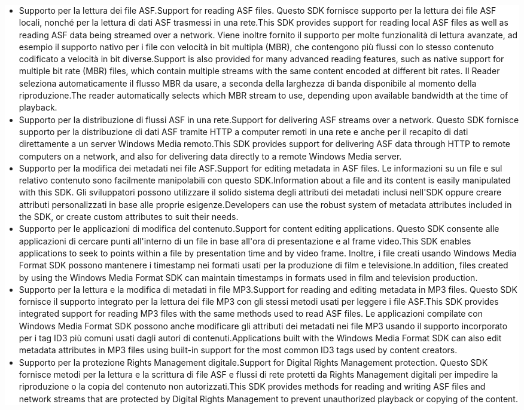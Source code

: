 -   <span data-ttu-id="739f5-130">Supporto per la lettura dei file ASF.</span><span class="sxs-lookup"><span data-stu-id="739f5-130">Support for reading ASF files.</span></span> <span data-ttu-id="739f5-131">Questo SDK fornisce supporto per la lettura dei file ASF locali, nonché per la lettura di dati ASF trasmessi in una rete.</span><span class="sxs-lookup"><span data-stu-id="739f5-131">This SDK provides support for reading local ASF files as well as reading ASF data being streamed over a network.</span></span> <span data-ttu-id="739f5-132">Viene inoltre fornito il supporto per molte funzionalità di lettura avanzate, ad esempio il supporto nativo per i file con velocità in bit multipla (MBR), che contengono più flussi con lo stesso contenuto codificato a velocità in bit diverse.</span><span class="sxs-lookup"><span data-stu-id="739f5-132">Support is also provided for many advanced reading features, such as native support for multiple bit rate (MBR) files, which contain multiple streams with the same content encoded at different bit rates.</span></span> <span data-ttu-id="739f5-133">Il Reader seleziona automaticamente il flusso MBR da usare, a seconda della larghezza di banda disponibile al momento della riproduzione.</span><span class="sxs-lookup"><span data-stu-id="739f5-133">The reader automatically selects which MBR stream to use, depending upon available bandwidth at the time of playback.</span></span>
-   <span data-ttu-id="739f5-134">Supporto per la distribuzione di flussi ASF in una rete.</span><span class="sxs-lookup"><span data-stu-id="739f5-134">Support for delivering ASF streams over a network.</span></span> <span data-ttu-id="739f5-135">Questo SDK fornisce supporto per la distribuzione di dati ASF tramite HTTP a computer remoti in una rete e anche per il recapito di dati direttamente a un server Windows Media remoto.</span><span class="sxs-lookup"><span data-stu-id="739f5-135">This SDK provides support for delivering ASF data through HTTP to remote computers on a network, and also for delivering data directly to a remote Windows Media server.</span></span>
-   <span data-ttu-id="739f5-136">Supporto per la modifica dei metadati nei file ASF.</span><span class="sxs-lookup"><span data-stu-id="739f5-136">Support for editing metadata in ASF files.</span></span> <span data-ttu-id="739f5-137">Le informazioni su un file e sul relativo contenuto sono facilmente manipolabili con questo SDK.</span><span class="sxs-lookup"><span data-stu-id="739f5-137">Information about a file and its content is easily manipulated with this SDK.</span></span> <span data-ttu-id="739f5-138">Gli sviluppatori possono utilizzare il solido sistema degli attributi dei metadati inclusi nell'SDK oppure creare attributi personalizzati in base alle proprie esigenze.</span><span class="sxs-lookup"><span data-stu-id="739f5-138">Developers can use the robust system of metadata attributes included in the SDK, or create custom attributes to suit their needs.</span></span>
-   <span data-ttu-id="739f5-139">Supporto per le applicazioni di modifica del contenuto.</span><span class="sxs-lookup"><span data-stu-id="739f5-139">Support for content editing applications.</span></span> <span data-ttu-id="739f5-140">Questo SDK consente alle applicazioni di cercare punti all'interno di un file in base all'ora di presentazione e al frame video.</span><span class="sxs-lookup"><span data-stu-id="739f5-140">This SDK enables applications to seek to points within a file by presentation time and by video frame.</span></span> <span data-ttu-id="739f5-141">Inoltre, i file creati usando Windows Media Format SDK possono mantenere i timestamp nei formati usati per la produzione di film e televisione.</span><span class="sxs-lookup"><span data-stu-id="739f5-141">In addition, files created by using the Windows Media Format SDK can maintain timestamps in formats used in film and television production.</span></span>
-   <span data-ttu-id="739f5-142">Supporto per la lettura e la modifica di metadati in file MP3.</span><span class="sxs-lookup"><span data-stu-id="739f5-142">Support for reading and editing metadata in MP3 files.</span></span> <span data-ttu-id="739f5-143">Questo SDK fornisce il supporto integrato per la lettura dei file MP3 con gli stessi metodi usati per leggere i file ASF.</span><span class="sxs-lookup"><span data-stu-id="739f5-143">This SDK provides integrated support for reading MP3 files with the same methods used to read ASF files.</span></span> <span data-ttu-id="739f5-144">Le applicazioni compilate con Windows Media Format SDK possono anche modificare gli attributi dei metadati nei file MP3 usando il supporto incorporato per i tag ID3 più comuni usati dagli autori di contenuti.</span><span class="sxs-lookup"><span data-stu-id="739f5-144">Applications built with the Windows Media Format SDK can also edit metadata attributes in MP3 files using built-in support for the most common ID3 tags used by content creators.</span></span>
-   <span data-ttu-id="739f5-145">Supporto per la protezione Rights Management digitale.</span><span class="sxs-lookup"><span data-stu-id="739f5-145">Support for Digital Rights Management protection.</span></span> <span data-ttu-id="739f5-146">Questo SDK fornisce metodi per la lettura e la scrittura di file ASF e flussi di rete protetti da Rights Management digitali per impedire la riproduzione o la copia del contenuto non autorizzati.</span><span class="sxs-lookup"><span data-stu-id="739f5-146">This SDK provides methods for reading and writing ASF files and network streams that are protected by Digital Rights Management to prevent unauthorized playback or copying of the content.</span></span>

